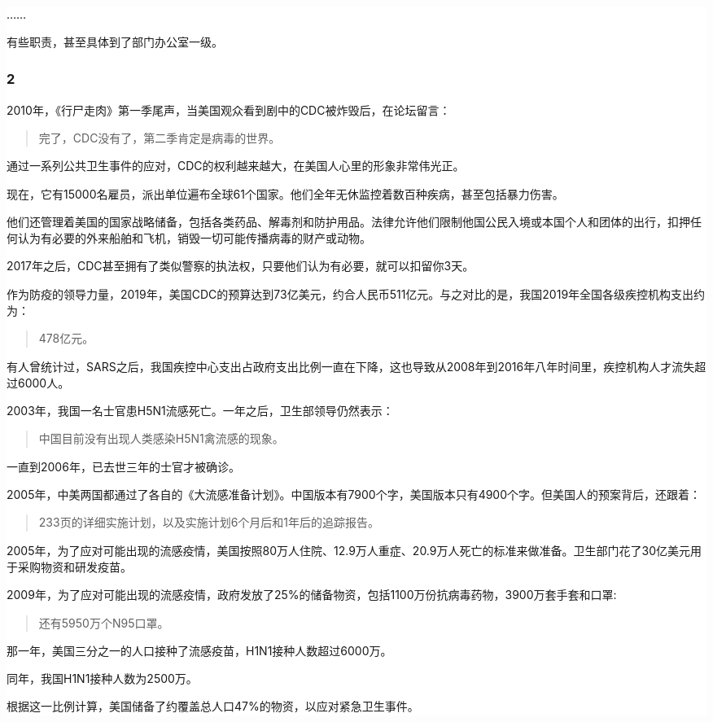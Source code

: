 ……


有些职责，甚至具体到了部门办公室一级。




### 2




2010年，《行尸走肉》第一季尾声，当美国观众看到剧中的CDC被炸毁后，在论坛留言：


> 完了，CDC没有了，第二季肯定是病毒的世界。


通过一系列公共卫生事件的应对，CDC的权利越来越大，在美国人心里的形象非常伟光正。


现在，它有15000名雇员，派出单位遍布全球61个国家。他们全年无休监控着数百种疾病，甚至包括暴力伤害。


他们还管理着美国的国家战略储备，包括各类药品、解毒剂和防护用品。法律允许他们限制他国公民入境或本国个人和团体的出行，扣押任何认为有必要的外来船舶和飞机，销毁一切可能传播病毒的财产或动物。


2017年之后，CDC甚至拥有了类似警察的执法权，只要他们认为有必要，就可以扣留你3天。


作为防疫的领导力量，2019年，美国CDC的预算达到73亿美元，约合人民币511亿元。与之对比的是，我国2019年全国各级疾控机构支出约为：


> 478亿元。


有人曾统计过，SARS之后，我国疾控中心支出占政府支出比例一直在下降，这也导致从2008年到2016年八年时间里，疾控机构人才流失超过6000人。


2003年，我国一名士官患H5N1流感死亡。一年之后，卫生部领导仍然表示：


> 中国目前没有出现人类感染H5N1禽流感的现象。


一直到2006年，已去世三年的士官才被确诊。


2005年，中美两国都通过了各自的《大流感准备计划》。中国版本有7900个字，美国版本只有4900个字。但美国人的预案背后，还跟着：


> 233页的详细实施计划，以及实施计划6个月后和1年后的追踪报告。


2005年，为了应对可能出现的流感疫情，美国按照80万人住院、12.9万人重症、20.9万人死亡的标准来做准备。卫生部门花了30亿美元用于采购物资和研发疫苗。


2009年，为了应对可能出现的流感疫情，政府发放了25%的储备物资，包括1100万份抗病毒药物，3900万套手套和口罩:


> 还有5950万个N95口罩。


那一年，美国三分之一的人口接种了流感疫苗，H1N1接种人数超过6000万。


同年，我国H1N1接种人数为2500万。


根据这一比例计算，美国储备了约覆盖总人口47%的物资，以应对紧急卫生事件。
